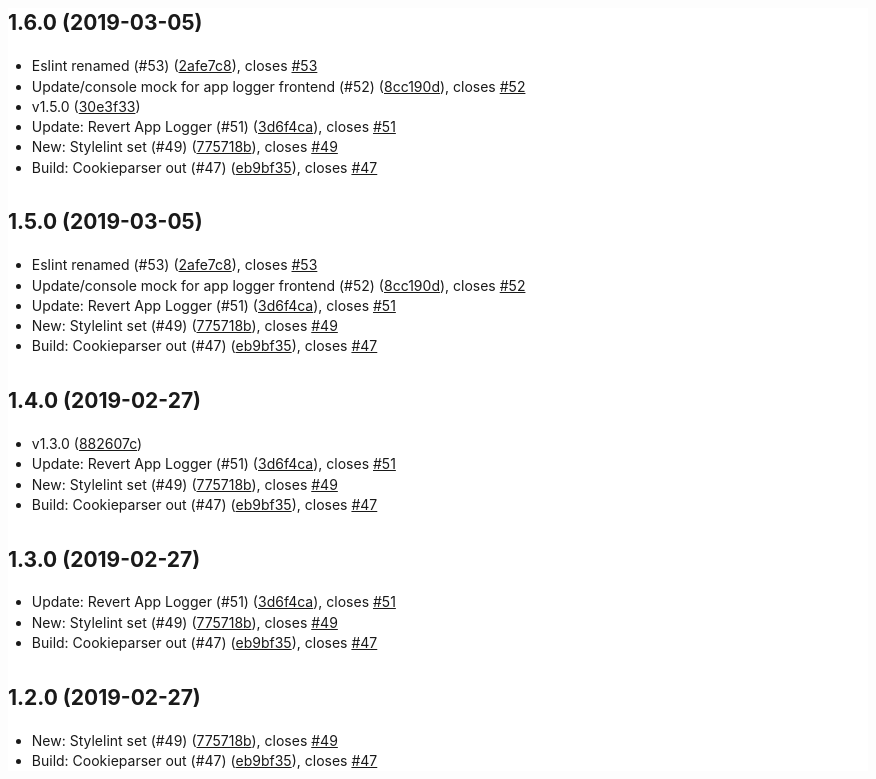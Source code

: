 ## 1.6.0 (2019-03-05)

- Eslint renamed (#53) ([2afe7c8](https://github.com/GrupaPracuj/junoJs/commit/2afe7c8)), closes [#53](https://github.com/GrupaPracuj/junoJs/issues/53)
- Update/console mock for app logger frontend (#52) ([8cc190d](https://github.com/GrupaPracuj/junoJs/commit/8cc190d)), closes [#52](https://github.com/GrupaPracuj/junoJs/issues/52)
- v1.5.0 ([30e3f33](https://github.com/GrupaPracuj/junoJs/commit/30e3f33))
- Update: Revert App Logger (#51) ([3d6f4ca](https://github.com/GrupaPracuj/junoJs/commit/3d6f4ca)), closes [#51](https://github.com/GrupaPracuj/junoJs/issues/51)
- New: Stylelint set (#49) ([775718b](https://github.com/GrupaPracuj/junoJs/commit/775718b)), closes [#49](https://github.com/GrupaPracuj/junoJs/issues/49)
- Build: Cookieparser out (#47) ([eb9bf35](https://github.com/GrupaPracuj/junoJs/commit/eb9bf35)), closes [#47](https://github.com/GrupaPracuj/junoJs/issues/47)

## 1.5.0 (2019-03-05)

- Eslint renamed (#53) ([2afe7c8](https://github.com/GrupaPracuj/junoJs/commit/2afe7c8)), closes [#53](https://github.com/GrupaPracuj/junoJs/issues/53)
- Update/console mock for app logger frontend (#52) ([8cc190d](https://github.com/GrupaPracuj/junoJs/commit/8cc190d)), closes [#52](https://github.com/GrupaPracuj/junoJs/issues/52)
- Update: Revert App Logger (#51) ([3d6f4ca](https://github.com/GrupaPracuj/junoJs/commit/3d6f4ca)), closes [#51](https://github.com/GrupaPracuj/junoJs/issues/51)
- New: Stylelint set (#49) ([775718b](https://github.com/GrupaPracuj/junoJs/commit/775718b)), closes [#49](https://github.com/GrupaPracuj/junoJs/issues/49)
- Build: Cookieparser out (#47) ([eb9bf35](https://github.com/GrupaPracuj/junoJs/commit/eb9bf35)), closes [#47](https://github.com/GrupaPracuj/junoJs/issues/47)

## 1.4.0 (2019-02-27)

- v1.3.0 ([882607c](https://github.com/GrupaPracuj/junoJs/commit/882607c))
- Update: Revert App Logger (#51) ([3d6f4ca](https://github.com/GrupaPracuj/junoJs/commit/3d6f4ca)), closes [#51](https://github.com/GrupaPracuj/junoJs/issues/51)
- New: Stylelint set (#49) ([775718b](https://github.com/GrupaPracuj/junoJs/commit/775718b)), closes [#49](https://github.com/GrupaPracuj/junoJs/issues/49)
- Build: Cookieparser out (#47) ([eb9bf35](https://github.com/GrupaPracuj/junoJs/commit/eb9bf35)), closes [#47](https://github.com/GrupaPracuj/junoJs/issues/47)

## 1.3.0 (2019-02-27)

- Update: Revert App Logger (#51) ([3d6f4ca](https://github.com/GrupaPracuj/junoJs/commit/3d6f4ca)), closes [#51](https://github.com/GrupaPracuj/junoJs/issues/51)
- New: Stylelint set (#49) ([775718b](https://github.com/GrupaPracuj/junoJs/commit/775718b)), closes [#49](https://github.com/GrupaPracuj/junoJs/issues/49)
- Build: Cookieparser out (#47) ([eb9bf35](https://github.com/GrupaPracuj/junoJs/commit/eb9bf35)), closes [#47](https://github.com/GrupaPracuj/junoJs/issues/47)

## 1.2.0 (2019-02-27)

- New: Stylelint set (#49) ([775718b](https://github.com/GrupaPracuj/junoJs/commit/775718b)), closes [#49](https://github.com/GrupaPracuj/junoJs/issues/49)
- Build: Cookieparser out (#47) ([eb9bf35](https://github.com/GrupaPracuj/junoJs/commit/eb9bf35)), closes [#47](https://github.com/GrupaPracuj/junoJs/issues/47)
